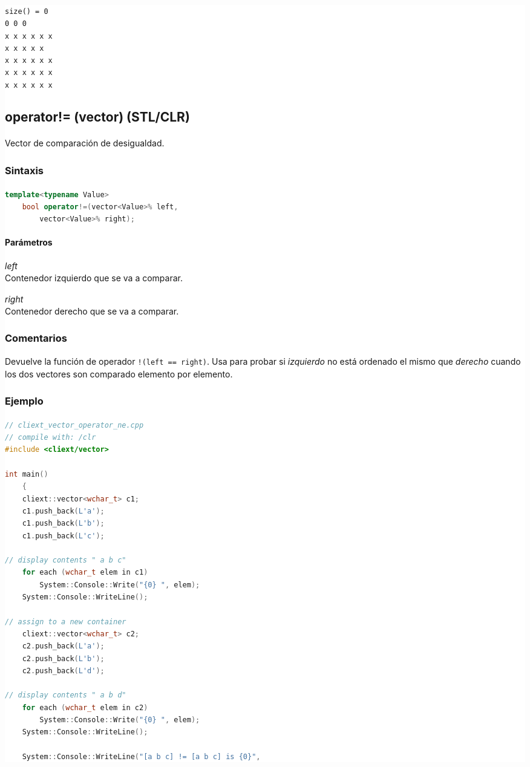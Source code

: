 ```Output
size() = 0
0 0 0
x x x x x x
x x x x x
x x x x x x
x x x x x x
x x x x x x
```

## <a name="op_neq"></a> operator!= (vector) (STL/CLR)

Vector de comparación de desigualdad.

### <a name="syntax"></a>Sintaxis

```cpp
template<typename Value>
    bool operator!=(vector<Value>% left,
        vector<Value>% right);
```

#### <a name="parameters"></a>Parámetros

*left*<br/>
Contenedor izquierdo que se va a comparar.

*right*<br/>
Contenedor derecho que se va a comparar.

### <a name="remarks"></a>Comentarios

Devuelve la función de operador `!(left == right)`. Usa para probar si *izquierdo* no está ordenado el mismo que *derecho* cuando los dos vectores son comparado elemento por elemento.

### <a name="example"></a>Ejemplo

```cpp
// cliext_vector_operator_ne.cpp
// compile with: /clr
#include <cliext/vector>

int main()
    {
    cliext::vector<wchar_t> c1;
    c1.push_back(L'a');
    c1.push_back(L'b');
    c1.push_back(L'c');

// display contents " a b c"
    for each (wchar_t elem in c1)
        System::Console::Write("{0} ", elem);
    System::Console::WriteLine();

// assign to a new container
    cliext::vector<wchar_t> c2;
    c2.push_back(L'a');
    c2.push_back(L'b');
    c2.push_back(L'd');

// display contents " a b d"
    for each (wchar_t elem in c2)
        System::Console::Write("{0} ", elem);
    System::Console::WriteLine();

    System::Console::WriteLine("[a b c] != [a b c] is {0}",
```